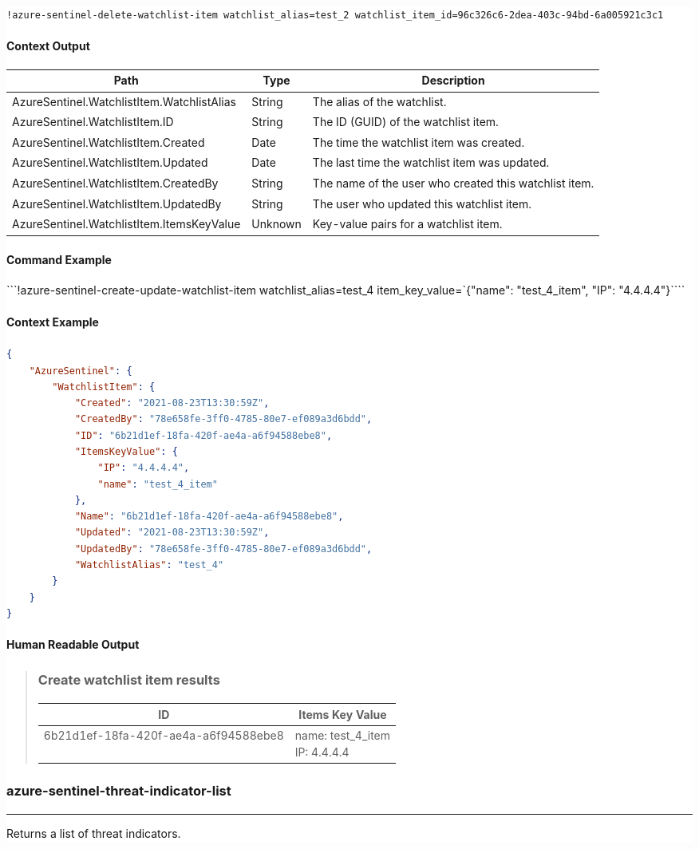 ```!azure-sentinel-delete-watchlist-item watchlist_alias=test_2 watchlist_item_id=96c326c6-2dea-403c-94bd-6a005921c3c1```

#### Context Output

| **Path** | **Type** | **Description** |
| --- | --- | --- |
| AzureSentinel.WatchlistItem.WatchlistAlias | String | The alias of the watchlist. |
| AzureSentinel.WatchlistItem.ID | String | The ID \(GUID\) of the watchlist item. |
| AzureSentinel.WatchlistItem.Created | Date | The time the watchlist item was created. |
| AzureSentinel.WatchlistItem.Updated | Date | The last time the watchlist item was updated. |
| AzureSentinel.WatchlistItem.CreatedBy | String | The name of the user who created this watchlist item. |
| AzureSentinel.WatchlistItem.UpdatedBy | String | The user who updated this watchlist item. |
| AzureSentinel.WatchlistItem.ItemsKeyValue | Unknown | Key-value pairs for a watchlist item. |

#### Command Example

```!azure-sentinel-create-update-watchlist-item watchlist_alias=test_4 item_key_value=`{"name": "test_4_item", "IP": "4.4.4.4"}````

#### Context Example

```json
{
    "AzureSentinel": {
        "WatchlistItem": {
            "Created": "2021-08-23T13:30:59Z",
            "CreatedBy": "78e658fe-3ff0-4785-80e7-ef089a3d6bdd",
            "ID": "6b21d1ef-18fa-420f-ae4a-a6f94588ebe8",
            "ItemsKeyValue": {
                "IP": "4.4.4.4",
                "name": "test_4_item"
            },
            "Name": "6b21d1ef-18fa-420f-ae4a-a6f94588ebe8",
            "Updated": "2021-08-23T13:30:59Z",
            "UpdatedBy": "78e658fe-3ff0-4785-80e7-ef089a3d6bdd",
            "WatchlistAlias": "test_4"
        }
    }
}
```

#### Human Readable Output

>### Create watchlist item results
>
>|ID|Items Key Value|
>|---|---|
>| 6b21d1ef-18fa-420f-ae4a-a6f94588ebe8 | name: test_4_item<br/>IP: 4.4.4.4 |

### azure-sentinel-threat-indicator-list

***
Returns a list of threat indicators.

